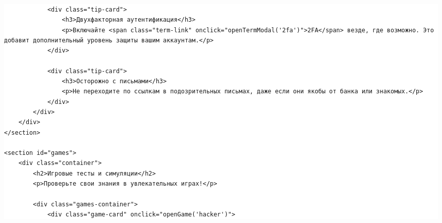                 <div class="tip-card">
                    <h3>Двухфакторная аутентификация</h3>
                    <p>Включайте <span class="term-link" onclick="openTermModal('2fa')">2FA</span> везде, где возможно. Это добавит дополнительный уровень защиты вашим аккаунтам.</p>
                </div>
                
                <div class="tip-card">
                    <h3>Осторожно с письмами</h3>
                    <p>Не переходите по ссылкам в подозрительных письмах, даже если они якобы от банка или знакомых.</p>
                </div>
            </div>
        </div>
    </section>
    
    <section id="games">
        <div class="container">
            <h2>Игровые тесты и симуляции</h2>
            <p>Проверьте свои знания в увлекательных играх!</p>
            
            <div class="games-container">
                <div class="game-card" onclick="openGame('hacker')">
